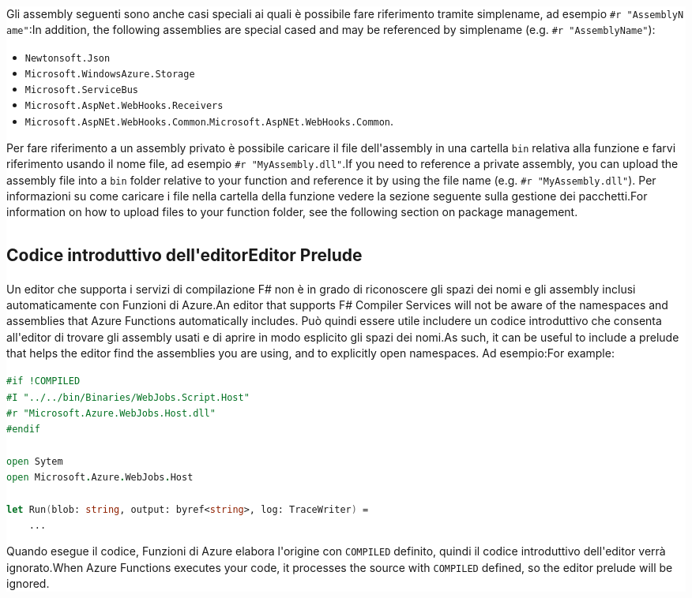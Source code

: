 <span data-ttu-id="e6a0b-153">Gli assembly seguenti sono anche casi speciali ai quali è possibile fare riferimento tramite simplename, ad esempio `#r "AssemblyName"`:</span><span class="sxs-lookup"><span data-stu-id="e6a0b-153">In addition, the following assemblies are special cased and may be referenced by simplename (e.g. `#r "AssemblyName"`):</span></span>

* `Newtonsoft.Json`
* `Microsoft.WindowsAzure.Storage`
* `Microsoft.ServiceBus`
* `Microsoft.AspNet.WebHooks.Receivers`
* <span data-ttu-id="e6a0b-154">`Microsoft.AspNEt.WebHooks.Common`.</span><span class="sxs-lookup"><span data-stu-id="e6a0b-154">`Microsoft.AspNEt.WebHooks.Common`.</span></span>

<span data-ttu-id="e6a0b-155">Per fare riferimento a un assembly privato è possibile caricare il file dell'assembly in una cartella `bin` relativa alla funzione e farvi riferimento usando il nome file, ad esempio `#r "MyAssembly.dll"`.</span><span class="sxs-lookup"><span data-stu-id="e6a0b-155">If you need to reference a private assembly, you can upload the assembly file into a `bin` folder relative to your function and reference it by using the file name (e.g.  `#r "MyAssembly.dll"`).</span></span> <span data-ttu-id="e6a0b-156">Per informazioni su come caricare i file nella cartella della funzione vedere la sezione seguente sulla gestione dei pacchetti.</span><span class="sxs-lookup"><span data-stu-id="e6a0b-156">For information on how to upload files to your function folder, see the following section on package management.</span></span>

## <a name="editor-prelude"></a><span data-ttu-id="e6a0b-157">Codice introduttivo dell'editor</span><span class="sxs-lookup"><span data-stu-id="e6a0b-157">Editor Prelude</span></span>
<span data-ttu-id="e6a0b-158">Un editor che supporta i servizi di compilazione F# non è in grado di riconoscere gli spazi dei nomi e gli assembly inclusi automaticamente con Funzioni di Azure.</span><span class="sxs-lookup"><span data-stu-id="e6a0b-158">An editor that supports F# Compiler Services will not be aware of the namespaces and assemblies that Azure Functions automatically includes.</span></span> <span data-ttu-id="e6a0b-159">Può quindi essere utile includere un codice introduttivo che consenta all'editor di trovare gli assembly usati e di aprire in modo esplicito gli spazi dei nomi.</span><span class="sxs-lookup"><span data-stu-id="e6a0b-159">As such, it can be useful to include a prelude that helps the editor find the assemblies you are using, and to explicitly open namespaces.</span></span> <span data-ttu-id="e6a0b-160">Ad esempio:</span><span class="sxs-lookup"><span data-stu-id="e6a0b-160">For example:</span></span>

```fsharp
#if !COMPILED
#I "../../bin/Binaries/WebJobs.Script.Host"
#r "Microsoft.Azure.WebJobs.Host.dll"
#endif

open Sytem
open Microsoft.Azure.WebJobs.Host

let Run(blob: string, output: byref<string>, log: TraceWriter) =
    ...
```

<span data-ttu-id="e6a0b-161">Quando esegue il codice, Funzioni di Azure elabora l'origine con `COMPILED` definito, quindi il codice introduttivo dell'editor verrà ignorato.</span><span class="sxs-lookup"><span data-stu-id="e6a0b-161">When Azure Functions executes your code, it processes the source with `COMPILED` defined, so the editor prelude will be ignored.</span></span>
